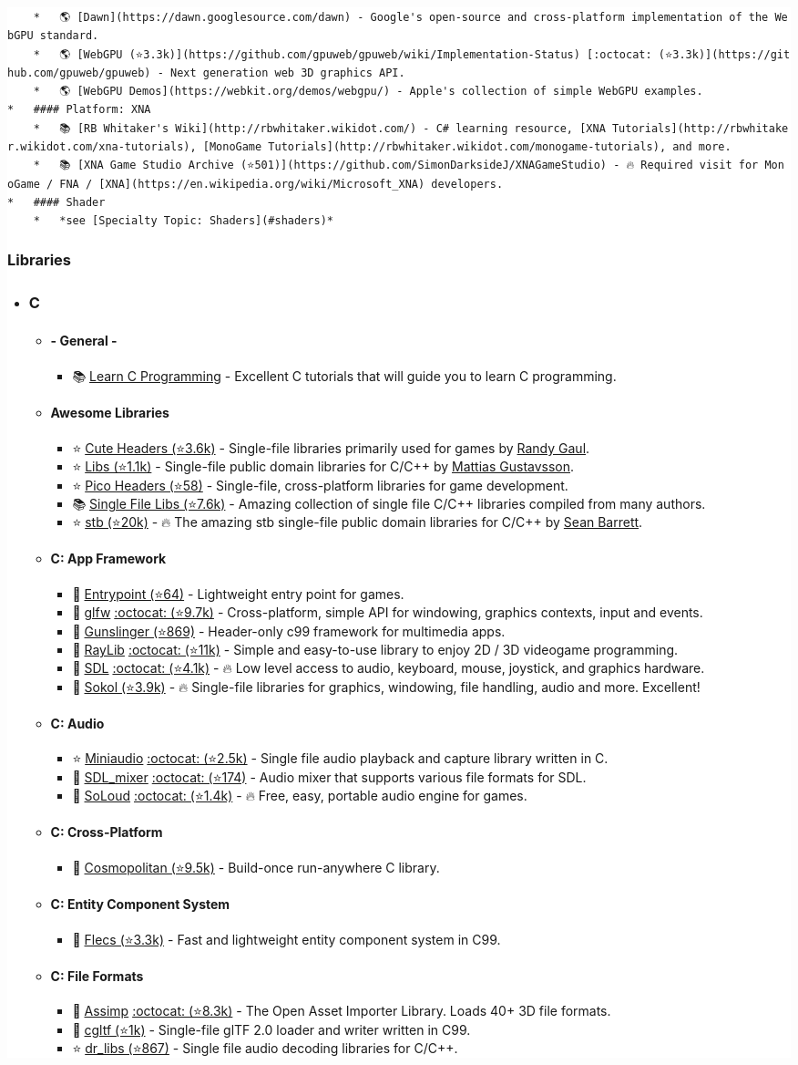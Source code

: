         *   🌎 [Dawn](https://dawn.googlesource.com/dawn) - Google's open-source and cross-platform implementation of the WebGPU standard.
        *   🌎 [WebGPU (⭐3.3k)](https://github.com/gpuweb/gpuweb/wiki/Implementation-Status) [:octocat: (⭐3.3k)](https://github.com/gpuweb/gpuweb) - Next generation web 3D graphics API.
        *   🌎 [WebGPU Demos](https://webkit.org/demos/webgpu/) - Apple's collection of simple WebGPU examples.
    *   #### Platform: XNA
        *   📚 [RB Whitaker's Wiki](http://rbwhitaker.wikidot.com/) - C# learning resource, [XNA Tutorials](http://rbwhitaker.wikidot.com/xna-tutorials), [MonoGame Tutorials](http://rbwhitaker.wikidot.com/monogame-tutorials), and more.
        *   📚 [XNA Game Studio Archive (⭐501)](https://github.com/SimonDarksideJ/XNAGameStudio) - 🔥 Required visit for MonoGame / FNA / [XNA](https://en.wikipedia.org/wiki/Microsoft_XNA) developers.
    *   #### Shader
        *   *see [Specialty Topic: Shaders](#shaders)*

### Libraries

*   ### C
    *   #### - General -
        *   📚 [Learn C Programming](https://www.programiz.com/c-programming) - Excellent C tutorials that will guide you to learn C programming.
    *   #### Awesome Libraries
        *   ⭐ [Cute Headers (⭐3.6k)](https://github.com/RandyGaul/cute_headers) - Single-file libraries primarily used for games by [Randy Gaul](https://github.com/RandyGaul).
        *   ⭐ [Libs (⭐1.1k)](https://github.com/mattiasgustavsson/libs) - Single-file public domain libraries for C/C++ by [Mattias Gustavsson](https://github.com/mattiasgustavsson).
        *   ⭐ [Pico Headers (⭐58)](https://github.com/empyreanx/pico_headers) - Single-file, cross-platform libraries for game development.
        *   📚 [Single File Libs (⭐7.6k)](https://github.com/nothings/single_file_libs) - Amazing collection of single file C/C++ libraries compiled from many authors.
        *   ⭐ [stb (⭐20k)](https://github.com/nothings/stb) - 🔥 The amazing stb single-file public domain libraries for C/C++ by [Sean Barrett](https://github.com/nothings).
    *   #### C: App Framework
        *   🎉 [Entrypoint (⭐64)](https://github.com/jimon/entrypoint) - Lightweight entry point for games.
        *   🎉 [glfw](https://www.glfw.org) [:octocat: (⭐9.7k)](https://github.com/glfw/glfw) - Cross-platform, simple API for windowing, graphics contexts, input and events.
        *   🎉 [Gunslinger (⭐869)](https://github.com/MrFrenik/gunslinger) - Header-only c99 framework for multimedia apps.
        *   🎉 [RayLib](https://www.raylib.com) [:octocat: (⭐11k)](https://github.com/raysan5/raylib) - Simple and easy-to-use library to enjoy 2D / 3D videogame programming.
        *   🎉 [SDL](https://libsdl.org) [:octocat: (⭐4.1k)](https://github.com/libsdl-org/SDL) - 🔥 Low level access to audio, keyboard, mouse, joystick, and graphics hardware.
        *   🎉 [Sokol (⭐3.9k)](https://github.com/floooh/sokol) - 🔥 Single-file libraries for graphics, windowing, file handling, audio and more. Excellent!
    *   #### C: Audio
        *   ⭐ [Miniaudio](https://miniaud.io) [:octocat: (⭐2.5k)](https://github.com/mackron/miniaudio) - Single file audio playback and capture library written in C.
        *   🎉 [SDL\_mixer](https://libsdl.org/projects/SDL_mixer/) [:octocat: (⭐174)](https://github.com/libsdl-org/SDL_mixer) - Audio mixer that supports various file formats for SDL.
        *   🎉 [SoLoud](http://sol.gfxile.net/soloud/) [:octocat: (⭐1.4k)](https://github.com/jarikomppa/soloud) - 🔥 Free, easy, portable audio engine for games.
    *   #### C: Cross-Platform
        *   🎉 [Cosmopolitan (⭐9.5k)](https://github.com/jart/cosmopolitan) - Build-once run-anywhere C library.
    *   #### C: Entity Component System
        *   🎉 [Flecs (⭐3.3k)](https://github.com/SanderMertens/flecs) - Fast and lightweight entity component system in C99.
    *   #### C: File Formats
        *   🎉 [Assimp](https://www.assimp.org) [:octocat: (⭐8.3k)](https://github.com/assimp/assimp) - The Open Asset Importer Library. Loads 40+ 3D file formats.
        *   🎉 [cgltf (⭐1k)](https://github.com/jkuhlmann/cgltf) - Single-file glTF 2.0 loader and writer written in C99.
        *   ⭐ [dr\_libs (⭐867)](https://github.com/mackron/dr_libs) - Single file audio decoding libraries for C/C++.
